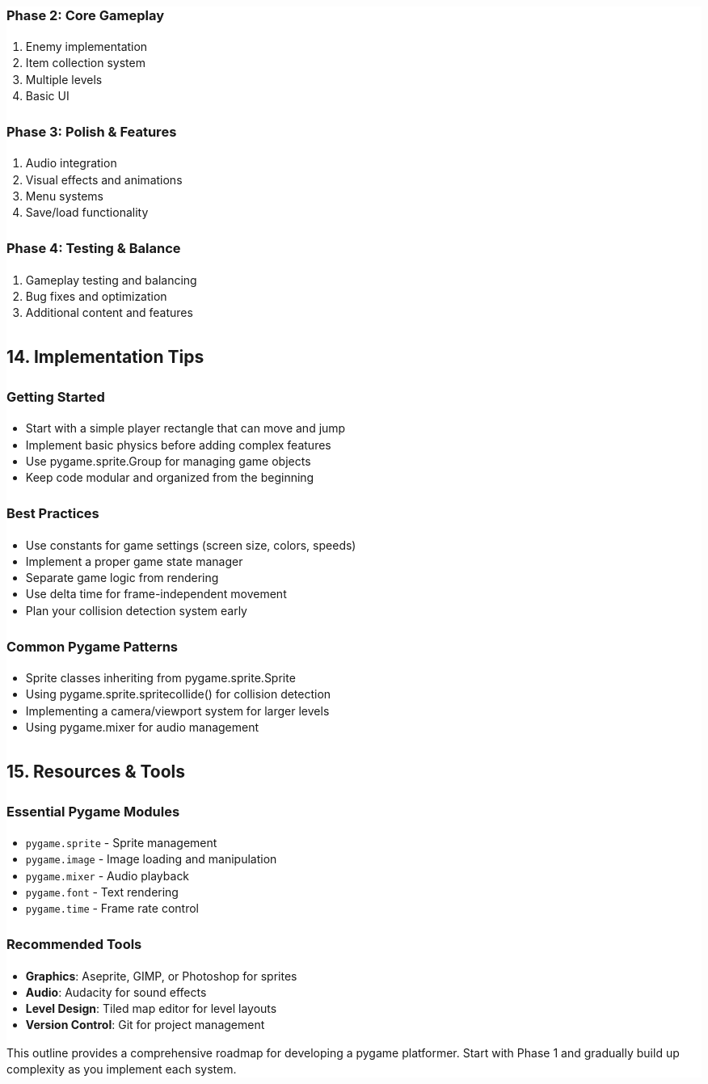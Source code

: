### Phase 2: Core Gameplay
1. Enemy implementation
2. Item collection system
3. Multiple levels
4. Basic UI

### Phase 3: Polish & Features
1. Audio integration
2. Visual effects and animations
3. Menu systems
4. Save/load functionality

### Phase 4: Testing & Balance
1. Gameplay testing and balancing
2. Bug fixes and optimization
3. Additional content and features

## 14. **Implementation Tips**

### Getting Started
- Start with a simple player rectangle that can move and jump
- Implement basic physics before adding complex features
- Use pygame.sprite.Group for managing game objects
- Keep code modular and organized from the beginning

### Best Practices
- Use constants for game settings (screen size, colors, speeds)
- Implement a proper game state manager
- Separate game logic from rendering
- Use delta time for frame-independent movement
- Plan your collision detection system early

### Common Pygame Patterns
- Sprite classes inheriting from pygame.sprite.Sprite
- Using pygame.sprite.spritecollide() for collision detection
- Implementing a camera/viewport system for larger levels
- Using pygame.mixer for audio management

## 15. **Resources & Tools**

### Essential Pygame Modules
- `pygame.sprite` - Sprite management
- `pygame.image` - Image loading and manipulation
- `pygame.mixer` - Audio playback
- `pygame.font` - Text rendering
- `pygame.time` - Frame rate control

### Recommended Tools
- **Graphics**: Aseprite, GIMP, or Photoshop for sprites
- **Audio**: Audacity for sound effects
- **Level Design**: Tiled map editor for level layouts
- **Version Control**: Git for project management

This outline provides a comprehensive roadmap for developing a pygame platformer. Start with Phase 1 and gradually build up complexity as you implement each system. 